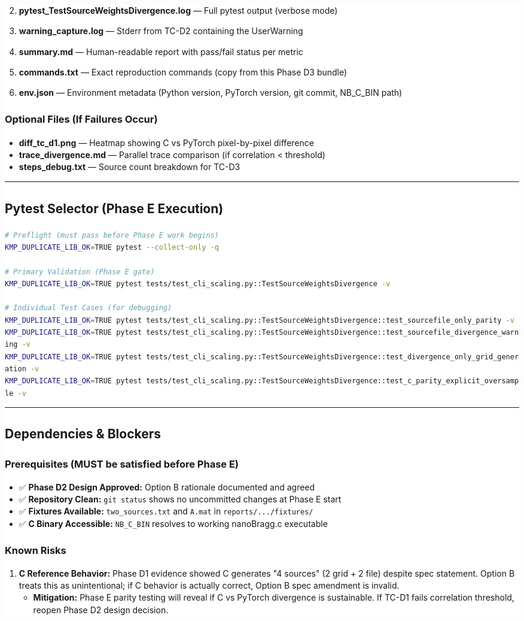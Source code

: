 2. **pytest_TestSourceWeightsDivergence.log** — Full pytest output (verbose mode)

3. **warning_capture.log** — Stderr from TC-D2 containing the UserWarning

4. **summary.md** — Human-readable report with pass/fail status per metric

5. **commands.txt** — Exact reproduction commands (copy from this Phase D3 bundle)

6. **env.json** — Environment metadata (Python version, PyTorch version, git commit, NB_C_BIN path)

### Optional Files (If Failures Occur)

- **diff_tc_d1.png** — Heatmap showing C vs PyTorch pixel-by-pixel difference
- **trace_divergence.md** — Parallel trace comparison (if correlation < threshold)
- **steps_debug.txt** — Source count breakdown for TC-D3

---

## Pytest Selector (Phase E Execution)

```bash
# Preflight (must pass before Phase E work begins)
KMP_DUPLICATE_LIB_OK=TRUE pytest --collect-only -q

# Primary Validation (Phase E gate)
KMP_DUPLICATE_LIB_OK=TRUE pytest tests/test_cli_scaling.py::TestSourceWeightsDivergence -v

# Individual Test Cases (for debugging)
KMP_DUPLICATE_LIB_OK=TRUE pytest tests/test_cli_scaling.py::TestSourceWeightsDivergence::test_sourcefile_only_parity -v
KMP_DUPLICATE_LIB_OK=TRUE pytest tests/test_cli_scaling.py::TestSourceWeightsDivergence::test_sourcefile_divergence_warning -v
KMP_DUPLICATE_LIB_OK=TRUE pytest tests/test_cli_scaling.py::TestSourceWeightsDivergence::test_divergence_only_grid_generation -v
KMP_DUPLICATE_LIB_OK=TRUE pytest tests/test_cli_scaling.py::TestSourceWeightsDivergence::test_c_parity_explicit_oversample -v
```

---

## Dependencies & Blockers

### Prerequisites (MUST be satisfied before Phase E)

- ✅ **Phase D2 Design Approved:** Option B rationale documented and agreed
- ✅ **Repository Clean:** `git status` shows no uncommitted changes at Phase E start
- ✅ **Fixtures Available:** `two_sources.txt` and `A.mat` in `reports/.../fixtures/`
- ✅ **C Binary Accessible:** `NB_C_BIN` resolves to working nanoBragg.c executable

### Known Risks

1. **C Reference Behavior:** Phase D1 evidence showed C generates "4 sources" (2 grid + 2 file) despite spec statement. Option B treats this as unintentional; if C behavior is actually correct, Option B spec amendment is invalid.
   - **Mitigation:** Phase E parity testing will reveal if C vs PyTorch divergence is sustainable. If TC-D1 fails correlation threshold, reopen Phase D2 design decision.
